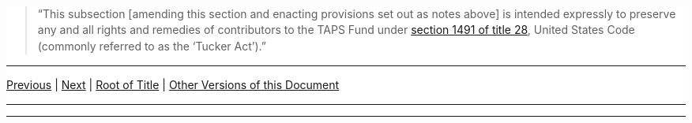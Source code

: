 > “This subsection \[amending this section and enacting provisions set out as notes above\] is intended expressly to preserve any and all rights and remedies of contributors to the TAPS Fund under [section 1491 of title 28][/us/usc/t28/s1491], United States Code (commonly referred to as the ‘Tucker Act’).”

----------

[Previous](./../../../..//us/usc/t43/ch34/m__us_usc_t43_s1652.md) | [Next](./../../../..//us/usc/t43/ch34/m__us_usc_t43_s1654.md) | [Root of Title](./../../../../) | [Other Versions of this Document](https://publicdocs.github.io/go/links?ns=uslm&ref=%2Fus%2Fusc%2Ft43%2Fs1653)

----------
----------

[/us/pl/93/153/s204]: https://publicdocs.github.io/go/links?ns=uslm&ref=%2Fus%2Fpl%2F93%2F153%2Fs204
[/us/stat/87/586]: https://publicdocs.github.io/go/links?ns=uslm&ref=%2Fus%2Fstat%2F87%2F586
[/us/pl/101/380]: https://publicdocs.github.io/go/links?ns=uslm&ref=%2Fus%2Fpl%2F101%2F380
[/us/stat/104/565-567]: https://publicdocs.github.io/go/links?ns=uslm&ref=%2Fus%2Fstat%2F104%2F565-567
[/us/pl/101/380/s8101/a]: https://publicdocs.github.io/go/links?ns=uslm&ref=%2Fus%2Fpl%2F101%2F380%2Fs8101%2Fa
[/us/pl/101/380/s8101/b]: https://publicdocs.github.io/go/links?ns=uslm&ref=%2Fus%2Fpl%2F101%2F380%2Fs8101%2Fb
[/us/pl/101/380/s8101/c]: https://publicdocs.github.io/go/links?ns=uslm&ref=%2Fus%2Fpl%2F101%2F380%2Fs8101%2Fc
[/us/pl/101/380/s8102/a/1]: https://publicdocs.github.io/go/links?ns=uslm&ref=%2Fus%2Fpl%2F101%2F380%2Fs8102%2Fa%2F1
[/us/pl/101/380/s8102/b]: https://publicdocs.github.io/go/links?ns=uslm&ref=%2Fus%2Fpl%2F101%2F380%2Fs8102%2Fb
[/us/pl/101/380/s8102/d]: https://publicdocs.github.io/go/links?ns=uslm&ref=%2Fus%2Fpl%2F101%2F380%2Fs8102%2Fd
[/us/pl/101/380/s8102/e]: https://publicdocs.github.io/go/links?ns=uslm&ref=%2Fus%2Fpl%2F101%2F380%2Fs8102%2Fe
[/us/pl/101/380/s8102/a/4]: https://publicdocs.github.io/go/links?ns=uslm&ref=%2Fus%2Fpl%2F101%2F380%2Fs8102%2Fa%2F4
[/us/pl/101/380/s8102/c]: https://publicdocs.github.io/go/links?ns=uslm&ref=%2Fus%2Fpl%2F101%2F380%2Fs8102%2Fc
[/us/pl/101/380]: https://publicdocs.github.io/go/links?ns=uslm&ref=%2Fus%2Fpl%2F101%2F380
[/us/pl/101/380/s1020]: https://publicdocs.github.io/go/links?ns=uslm&ref=%2Fus%2Fpl%2F101%2F380%2Fs1020
[/us/usc/t33/s2701]: https://publicdocs.github.io/go/links?ns=uslm&ref=%2Fus%2Fusc%2Ft33%2Fs2701
[/us/pl/101/380/s8102/a/5/A]: https://publicdocs.github.io/go/links?ns=uslm&ref=%2Fus%2Fpl%2F101%2F380%2Fs8102%2Fa%2F5%2FA
[/us/stat/104/566]: https://publicdocs.github.io/go/links?ns=uslm&ref=%2Fus%2Fstat%2F104%2F566
[/us/usc/t43/s1653/c]: https://publicdocs.github.io/go/links?ns=uslm&ref=%2Fus%2Fusc%2Ft43%2Fs1653%2Fc
[/us/pl/101/380/s8102/a/3]: https://publicdocs.github.io/go/links?ns=uslm&ref=%2Fus%2Fpl%2F101%2F380%2Fs8102%2Fa%2F3
[/us/stat/104/566]: https://publicdocs.github.io/go/links?ns=uslm&ref=%2Fus%2Fstat%2F104%2F566
[/us/usc/t43/s1653/c]: https://publicdocs.github.io/go/links?ns=uslm&ref=%2Fus%2Fusc%2Ft43%2Fs1653%2Fc
[/us/pl/105/277/s101/g]: https://publicdocs.github.io/go/links?ns=uslm&ref=%2Fus%2Fpl%2F105%2F277%2Fs101%2Fg
[/us/stat/112/2681-439]: https://publicdocs.github.io/go/links?ns=uslm&ref=%2Fus%2Fstat%2F112%2F2681-439
[/us/usc/t43/s1653]: https://publicdocs.github.io/go/links?ns=uslm&ref=%2Fus%2Fusc%2Ft43%2Fs1653
[/us/pl/101/380]: https://publicdocs.github.io/go/links?ns=uslm&ref=%2Fus%2Fpl%2F101%2F380
[/us/usc/t43/s1653]: https://publicdocs.github.io/go/links?ns=uslm&ref=%2Fus%2Fusc%2Ft43%2Fs1653
[/us/usc/t33/s2701]: https://publicdocs.github.io/go/links?ns=uslm&ref=%2Fus%2Fusc%2Ft33%2Fs2701
[/us/usc/t6/s542]: https://publicdocs.github.io/go/links?ns=uslm&ref=%2Fus%2Fusc%2Ft6%2Fs542
[/us/pl/101/380/s8102/a/2]: https://publicdocs.github.io/go/links?ns=uslm&ref=%2Fus%2Fpl%2F101%2F380%2Fs8102%2Fa%2F2
[/us/stat/104/565]: https://publicdocs.github.io/go/links?ns=uslm&ref=%2Fus%2Fstat%2F104%2F565
[/us/pl/105/277/s101/g]: https://publicdocs.github.io/go/links?ns=uslm&ref=%2Fus%2Fpl%2F105%2F277%2Fs101%2Fg
[/us/stat/112/2681-439]: https://publicdocs.github.io/go/links?ns=uslm&ref=%2Fus%2Fstat%2F112%2F2681-439
[/us/usc/t43/s1653/c]: https://publicdocs.github.io/go/links?ns=uslm&ref=%2Fus%2Fusc%2Ft43%2Fs1653%2Fc
[/us/usc/t26/s9509]: https://publicdocs.github.io/go/links?ns=uslm&ref=%2Fus%2Fusc%2Ft26%2Fs9509
[/us/usc/t33/s2712]: https://publicdocs.github.io/go/links?ns=uslm&ref=%2Fus%2Fusc%2Ft33%2Fs2712
[/us/usc/t33/s2731]: https://publicdocs.github.io/go/links?ns=uslm&ref=%2Fus%2Fusc%2Ft33%2Fs2731
[/us/usc/t43/s1651]: https://publicdocs.github.io/go/links?ns=uslm&ref=%2Fus%2Fusc%2Ft43%2Fs1651
[/us/pl/101/380/s8102/a/5/B]: https://publicdocs.github.io/go/links?ns=uslm&ref=%2Fus%2Fpl%2F101%2F380%2Fs8102%2Fa%2F5%2FB
[/us/stat/104/566]: https://publicdocs.github.io/go/links?ns=uslm&ref=%2Fus%2Fstat%2F104%2F566
[/us/usc/t43/s1653/c]: https://publicdocs.github.io/go/links?ns=uslm&ref=%2Fus%2Fusc%2Ft43%2Fs1653%2Fc
[/us/pl/101/380/s8102/a/6]: https://publicdocs.github.io/go/links?ns=uslm&ref=%2Fus%2Fpl%2F101%2F380%2Fs8102%2Fa%2F6
[/us/stat/104/566]: https://publicdocs.github.io/go/links?ns=uslm&ref=%2Fus%2Fstat%2F104%2F566
[/us/usc/t28/s1491]: https://publicdocs.github.io/go/links?ns=uslm&ref=%2Fus%2Fusc%2Ft28%2Fs1491



